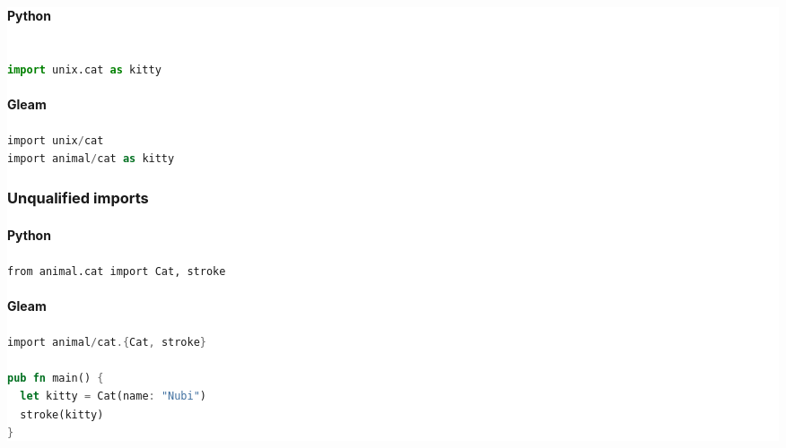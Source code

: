 #### Python

```py

import unix.cat as kitty
```

#### Gleam

```rust
import unix/cat
import animal/cat as kitty
```

### Unqualified imports

#### Python

```
from animal.cat import Cat, stroke
```

#### Gleam

```rust
import animal/cat.{Cat, stroke}

pub fn main() {
  let kitty = Cat(name: "Nubi")
  stroke(kitty)
}
```
